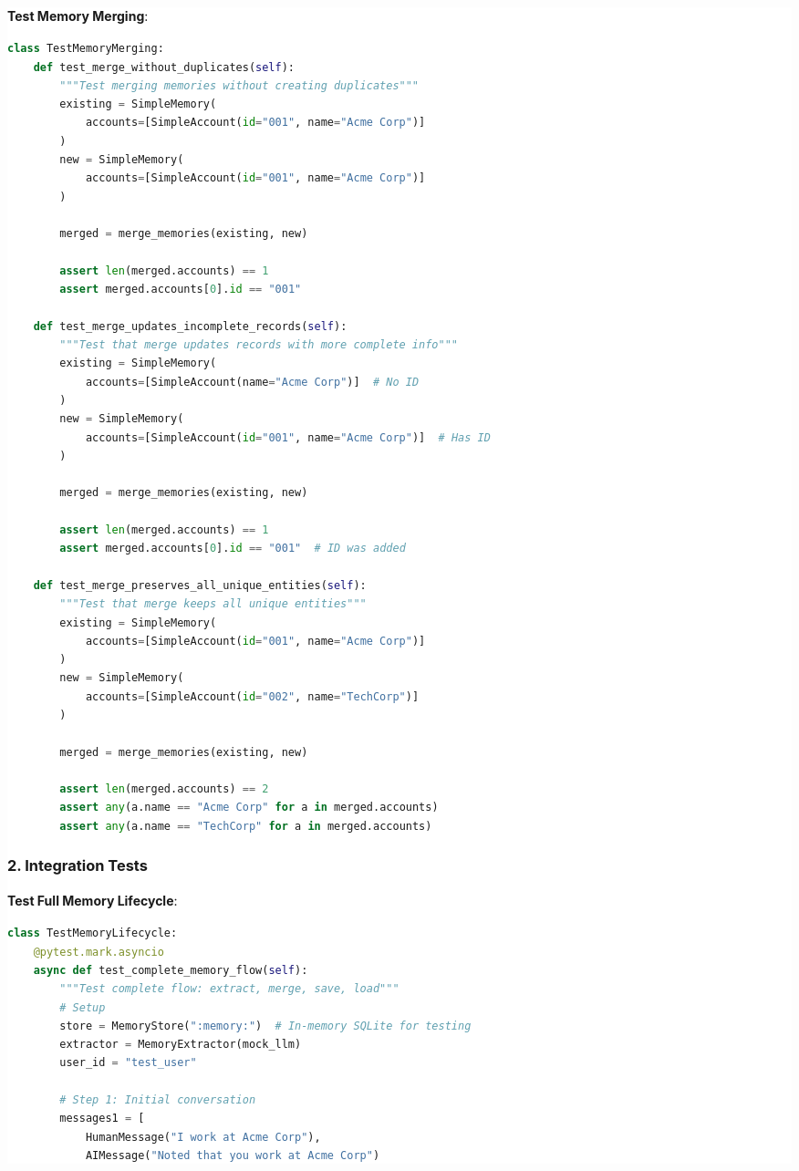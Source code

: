 **Test Memory Merging**:
```python
class TestMemoryMerging:
    def test_merge_without_duplicates(self):
        """Test merging memories without creating duplicates"""
        existing = SimpleMemory(
            accounts=[SimpleAccount(id="001", name="Acme Corp")]
        )
        new = SimpleMemory(
            accounts=[SimpleAccount(id="001", name="Acme Corp")]
        )
        
        merged = merge_memories(existing, new)
        
        assert len(merged.accounts) == 1
        assert merged.accounts[0].id == "001"
        
    def test_merge_updates_incomplete_records(self):
        """Test that merge updates records with more complete info"""
        existing = SimpleMemory(
            accounts=[SimpleAccount(name="Acme Corp")]  # No ID
        )
        new = SimpleMemory(
            accounts=[SimpleAccount(id="001", name="Acme Corp")]  # Has ID
        )
        
        merged = merge_memories(existing, new)
        
        assert len(merged.accounts) == 1
        assert merged.accounts[0].id == "001"  # ID was added
        
    def test_merge_preserves_all_unique_entities(self):
        """Test that merge keeps all unique entities"""
        existing = SimpleMemory(
            accounts=[SimpleAccount(id="001", name="Acme Corp")]
        )
        new = SimpleMemory(
            accounts=[SimpleAccount(id="002", name="TechCorp")]
        )
        
        merged = merge_memories(existing, new)
        
        assert len(merged.accounts) == 2
        assert any(a.name == "Acme Corp" for a in merged.accounts)
        assert any(a.name == "TechCorp" for a in merged.accounts)
```

### 2. Integration Tests

**Test Full Memory Lifecycle**:
```python
class TestMemoryLifecycle:
    @pytest.mark.asyncio
    async def test_complete_memory_flow(self):
        """Test complete flow: extract, merge, save, load"""
        # Setup
        store = MemoryStore(":memory:")  # In-memory SQLite for testing
        extractor = MemoryExtractor(mock_llm)
        user_id = "test_user"
        
        # Step 1: Initial conversation
        messages1 = [
            HumanMessage("I work at Acme Corp"),
            AIMessage("Noted that you work at Acme Corp")
```
